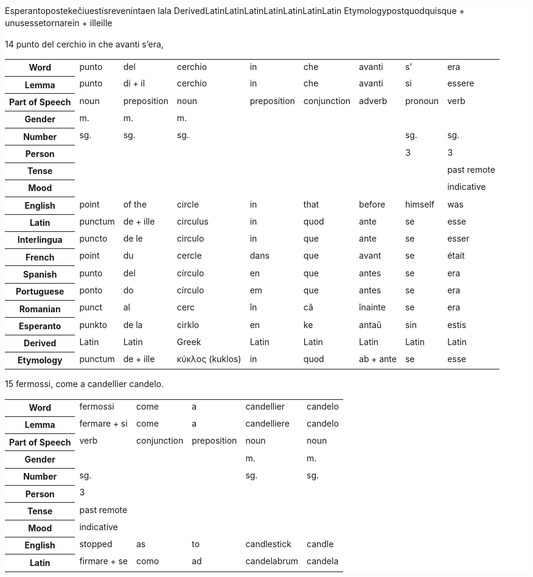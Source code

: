 <tr><th>Esperanto</th><td>poste</td><td>ke</td><td>ĉiu</td><td>estis</td><td>reveninta</td><td>en la</td><td>la</td></tr>
<tr><th>Derived</th><td>Latin</td><td>Latin</td><td>Latin</td><td>Latin</td><td>Latin</td><td>Latin</td><td>Latin</td></tr>
<tr><th>Etymology</th><td>post</td><td>quod</td><td>quisque + unus</td><td>esse</td><td>tornare</td><td>in + ille</td><td>ille</td></tr>
</table>

14 punto del cerchio in che avanti s’era,

<table>
<tr><th>Word</th><td>punto</td><td>del</td><td>cerchio</td><td>in</td><td>che</td><td>avanti</td><td>s’</td><td>era</td></tr>
<tr><th>Lemma</th><td>punto</td><td>di + il</td><td>cerchio</td><td>in</td><td>che</td><td>avanti</td><td>si</td><td>essere</td></tr>
<tr><th>Part of Speech</th><td>noun</td><td>preposition</td><td>noun</td><td>preposition</td><td>conjunction</td><td>adverb</td><td>pronoun</td><td>verb</td></tr>
<tr><th>Gender</th><td>m.</td><td>m.</td><td>m.</td><td></td><td></td><td></td><td></td><td></td></tr>
<tr><th>Number</th><td>sg.</td><td>sg.</td><td>sg.</td><td></td><td></td><td></td><td>sg.</td><td>sg.</td></tr>
<tr><th>Person</th><td></td><td></td><td></td><td></td><td></td><td></td><td>3</td><td>3</td></tr>
<tr><th>Tense</th><td></td><td></td><td></td><td></td><td></td><td></td><td></td><td>past remote</td></tr>
<tr><th>Mood</th><td></td><td></td><td></td><td></td><td></td><td></td><td></td><td>indicative</td></tr>
<tr><th>English</th><td>point</td><td>of the</td><td>circle</td><td>in</td><td>that</td><td>before</td><td>himself</td><td>was</td></tr>
<tr><th>Latin</th><td>punctum</td><td>de + ille</td><td>circulus</td><td>in</td><td>quod</td><td>ante</td><td>se</td><td>esse</td></tr>
<tr><th>Interlingua</th><td>puncto</td><td>de le</td><td>circulo</td><td>in</td><td>que</td><td>ante</td><td>se</td><td>esser</td></tr>
<tr><th>French</th><td>point</td><td>du</td><td>cercle</td><td>dans</td><td>que</td><td>avant</td><td>se</td><td>était</td></tr>
<tr><th>Spanish</th><td>punto</td><td>del</td><td>círculo</td><td>en</td><td>que</td><td>antes</td><td>se</td><td>era</td></tr>
<tr><th>Portuguese</th><td>ponto</td><td>do</td><td>círculo</td><td>em</td><td>que</td><td>antes</td><td>se</td><td>era</td></tr>
<tr><th>Romanian</th><td>punct</td><td>al</td><td>cerc</td><td>în</td><td>că</td><td>înainte</td><td>se</td><td>era</td></tr>
<tr><th>Esperanto</th><td>punkto</td><td>de la</td><td>cirklo</td><td>en</td><td>ke</td><td>antaŭ</td><td>sin</td><td>estis</td></tr>
<tr><th>Derived</th><td>Latin</td><td>Latin</td><td>Greek</td><td>Latin</td><td>Latin</td><td>Latin</td><td>Latin</td><td>Latin</td></tr>
<tr><th>Etymology</th><td>punctum</td><td>de + ille</td><td>κύκλος (kuklos)</td><td>in</td><td>quod</td><td>ab + ante</td><td>se</td><td>esse</td></tr>
</table>

15 fermossi, come a candellier candelo.

<table>
<tr><th>Word</th><td>fermossi</td><td>come</td><td>a</td><td>candellier</td><td>candelo</td></tr>
<tr><th>Lemma</th><td>fermare + si</td><td>come</td><td>a</td><td>candelliere</td><td>candelo</td></tr>
<tr><th>Part of Speech</th><td>verb</td><td>conjunction</td><td>preposition</td><td>noun</td><td>noun</td></tr>
<tr><th>Gender</th><td></td><td></td><td></td><td>m.</td><td>m.</td></tr>
<tr><th>Number</th><td>sg.</td><td></td><td></td><td>sg.</td><td>sg.</td></tr>
<tr><th>Person</th><td>3</td><td></td><td></td><td></td><td></td></tr>
<tr><th>Tense</th><td>past remote</td><td></td><td></td><td></td><td></td></tr>
<tr><th>Mood</th><td>indicative</td><td></td><td></td><td></td><td></td></tr>
<tr><th>English</th><td>stopped</td><td>as</td><td>to</td><td>candlestick</td><td>candle</td></tr>
<tr><th>Latin</th><td>firmare + se</td><td>como</td><td>ad</td><td>candelabrum</td><td>candela</td></tr>